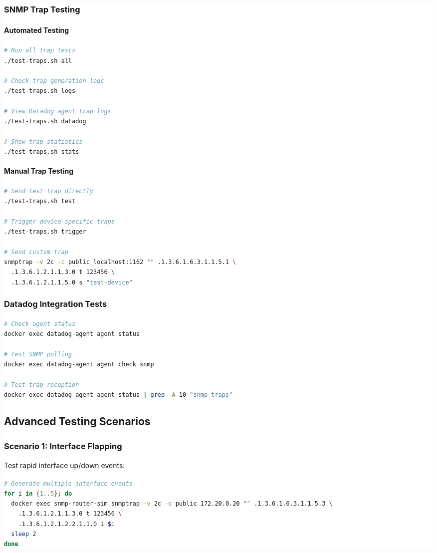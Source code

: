 ### SNMP Trap Testing

#### Automated Testing
```bash
# Run all trap tests
./test-traps.sh all

# Check trap generation logs
./test-traps.sh logs

# View Datadog agent trap logs
./test-traps.sh datadog

# Show trap statistics
./test-traps.sh stats
```

#### Manual Trap Testing
```bash
# Send test trap directly
./test-traps.sh test

# Trigger device-specific traps
./test-traps.sh trigger

# Send custom trap
snmptrap -v 2c -c public localhost:1162 "" .1.3.6.1.6.3.1.1.5.1 \
  .1.3.6.1.2.1.1.3.0 t 123456 \
  .1.3.6.1.2.1.1.5.0 s "test-device"
```

### Datadog Integration Tests
```bash
# Check agent status
docker exec datadog-agent agent status

# Test SNMP polling
docker exec datadog-agent agent check snmp

# Test trap reception
docker exec datadog-agent agent status | grep -A 10 "snmp_traps"
```

## Advanced Testing Scenarios

### Scenario 1: Interface Flapping
Test rapid interface up/down events:
```bash
# Generate multiple interface events
for i in {1..5}; do
  docker exec snmp-router-sim snmptrap -v 2c -c public 172.20.0.20 "" .1.3.6.1.6.3.1.1.5.3 \
    .1.3.6.1.2.1.1.3.0 t 123456 \
    .1.3.6.1.2.1.2.2.1.1.0 i $i
  sleep 2
done
```
